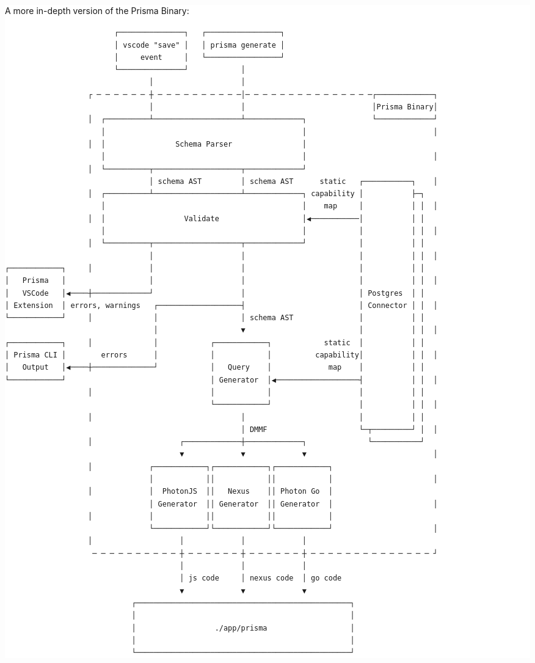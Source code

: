 A more in-depth version of the Prisma Binary:

```
                         ┌───────────────┐   ┌─────────────────┐
                         │ vscode "save" │   │ prisma generate │
                         │     event     │   └─────────────────┘
                         └───────────────┘            │
                                 │                    │
                   ┌ ─ ─ ─ ─ ─ ─ ┼ ─ ─ ─ ─ ─ ─ ─ ─ ─ ─│─ ─ ─ ─ ─ ─ ─ ─ ─ ─ ─ ─ ─ ─ ─┌─────────────┐
                                 │                    │                             │Prisma Binary│
                   │  ┌──────────┴────────────────────┴─────────────┐               └─────────────┘
                      │                                             │                             │
                   │  │                Schema Parser                │
                      │                                             │                             │
                   │  └──────────┬────────────────────┬─────────────┘
                                 │ schema AST         │ schema AST      static   ┌───────────┐    │
                   │  ┌──────────┴────────────────────┴─────────────┐ capability │           ├─┐
                      │                                             │    map     │           │ │  │
                   │  │                  Validate                   │◀───────────│           │ │
                      │                                             │            │           │ │  │
                   │  └──────────┬────────────────────┬─────────────┘            │           │ │
                                 │                    │                          │           │ │  │
┌────────────┐     │             │                    │                          │           │ │
│   Prisma   │                   │                    │                          │           │ │  │
│   VSCode   │◀────┼─────────────┘                    │                          │ Postgres  │ │
│ Extension  │ errors, warnings   ┌───────────────────┤                          │ Connector │ │  │
└────────────┘     │              │                   │ schema AST               │           │ │
                                  │                   ▼                          │           │ │  │
┌────────────┐     │              │            ┌────────────┐            static  │           │ │
│ Prisma CLI │        errors      │            │            │          capability│           │ │  │
│   Output   │◀────┼──────────────┘            │   Query    │             map    │           │ │
└────────────┘                                 │ Generator  │◀───────────────────┤           │ │  │
                   │                           │            │                    │           │ │
                                               └────────────┘                    │           │ │  │
                   │                                  │                          │           │ │
                                                      │ DMMF                     └─┬─────────┘ │  │
                   │                    ┌─────────────┼─────────────┐              └───────────┘
                                        ▼             ▼             ▼                             │
                   │             ┌────────────┐┌────────────┐┌────────────┐
                                 │            ││            ││            │                       │
                   │             │  PhotonJS  ││   Nexus    ││ Photon Go  │
                                 │ Generator  ││ Generator  ││ Generator  │                       │
                   │             │            ││            ││            │
                                 └────────────┘└────────────┘└────────────┘                       │
                   │                    │             │             │
                    ─ ─ ─ ─ ─ ─ ─ ─ ─ ─ ┼ ─ ─ ─ ─ ─ ─ ┼ ─ ─ ─ ─ ─ ─ ┼ ─ ─ ─ ─ ─ ─ ─ ─ ─ ─ ─ ─ ─ ─ ┘
                                        │             │             │
                                        │ js code     │ nexus code  │ go code
                                        ▼             ▼             ▼
                             ┌─────────────────────────────────────────────────┐
                             │                                                 │
                             │                  ./app/prisma                   │
                             │                                                 │
                             └─────────────────────────────────────────────────┘
```
